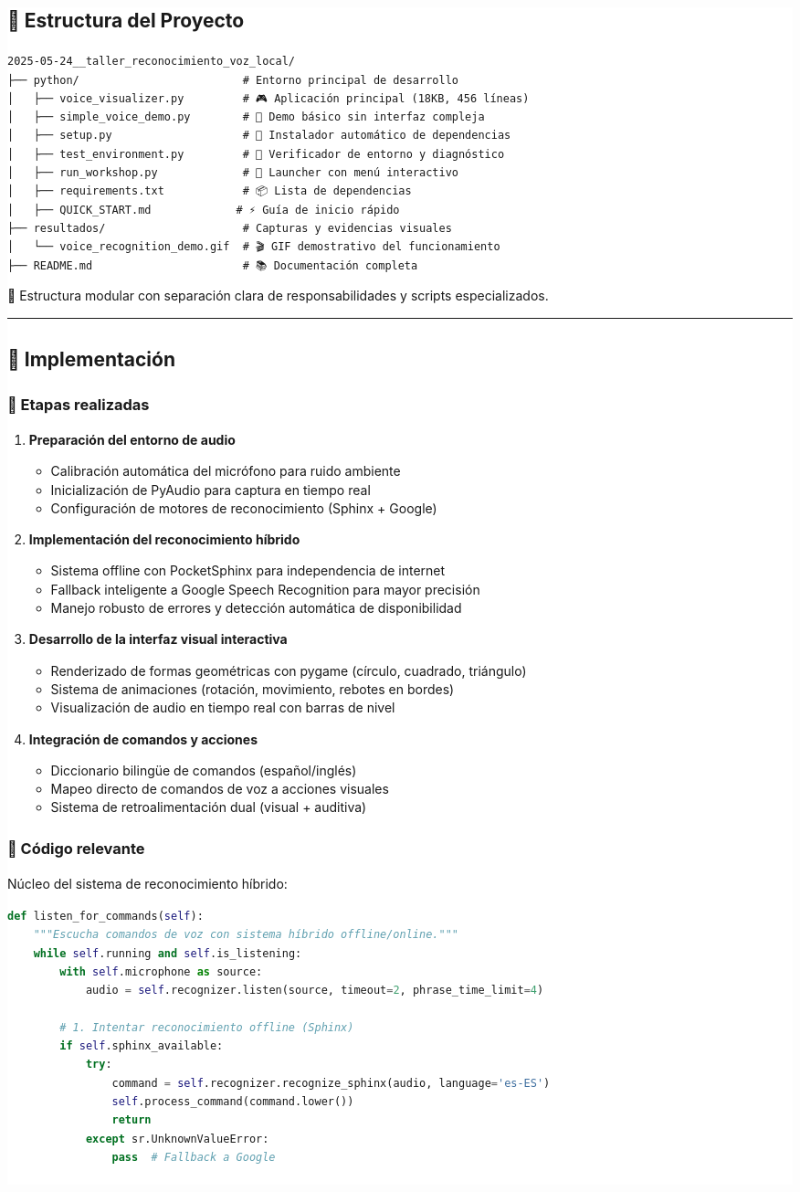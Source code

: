 
## 📁 Estructura del Proyecto

```
2025-05-24__taller_reconocimiento_voz_local/
├── python/                         # Entorno principal de desarrollo
│   ├── voice_visualizer.py         # 🎮 Aplicación principal (18KB, 456 líneas)
│   ├── simple_voice_demo.py        # 🎤 Demo básico sin interfaz compleja
│   ├── setup.py                    # 🔧 Instalador automático de dependencias
│   ├── test_environment.py         # 🧪 Verificador de entorno y diagnóstico
│   ├── run_workshop.py             # 🚀 Launcher con menú interactivo
│   ├── requirements.txt            # 📦 Lista de dependencias
│   ├── QUICK_START.md             # ⚡ Guía de inicio rápido
├── resultados/                     # Capturas y evidencias visuales
│   └── voice_recognition_demo.gif  # 🎬 GIF demostrativo del funcionamiento
├── README.md                       # 📚 Documentación completa
```

📎 Estructura modular con separación clara de responsabilidades y scripts especializados.

---

## 🧪 Implementación

### 🔹 Etapas realizadas

1. **Preparación del entorno de audio**
   - Calibración automática del micrófono para ruido ambiente
   - Inicialización de PyAudio para captura en tiempo real
   - Configuración de motores de reconocimiento (Sphinx + Google)

2. **Implementación del reconocimiento híbrido**
   - Sistema offline con PocketSphinx para independencia de internet
   - Fallback inteligente a Google Speech Recognition para mayor precisión
   - Manejo robusto de errores y detección automática de disponibilidad

3. **Desarrollo de la interfaz visual interactiva**
   - Renderizado de formas geométricas con pygame (círculo, cuadrado, triángulo)
   - Sistema de animaciones (rotación, movimiento, rebotes en bordes)
   - Visualización de audio en tiempo real con barras de nivel

4. **Integración de comandos y acciones**
   - Diccionario bilingüe de comandos (español/inglés)
   - Mapeo directo de comandos de voz a acciones visuales
   - Sistema de retroalimentación dual (visual + auditiva)

### 🔹 Código relevante

Núcleo del sistema de reconocimiento híbrido:

```python
def listen_for_commands(self):
    """Escucha comandos de voz con sistema híbrido offline/online."""
    while self.running and self.is_listening:
        with self.microphone as source:
            audio = self.recognizer.listen(source, timeout=2, phrase_time_limit=4)
        
        # 1. Intentar reconocimiento offline (Sphinx)
        if self.sphinx_available:
            try:
                command = self.recognizer.recognize_sphinx(audio, language='es-ES')
                self.process_command(command.lower())
                return
            except sr.UnknownValueError:
                pass  # Fallback a Google
        
```